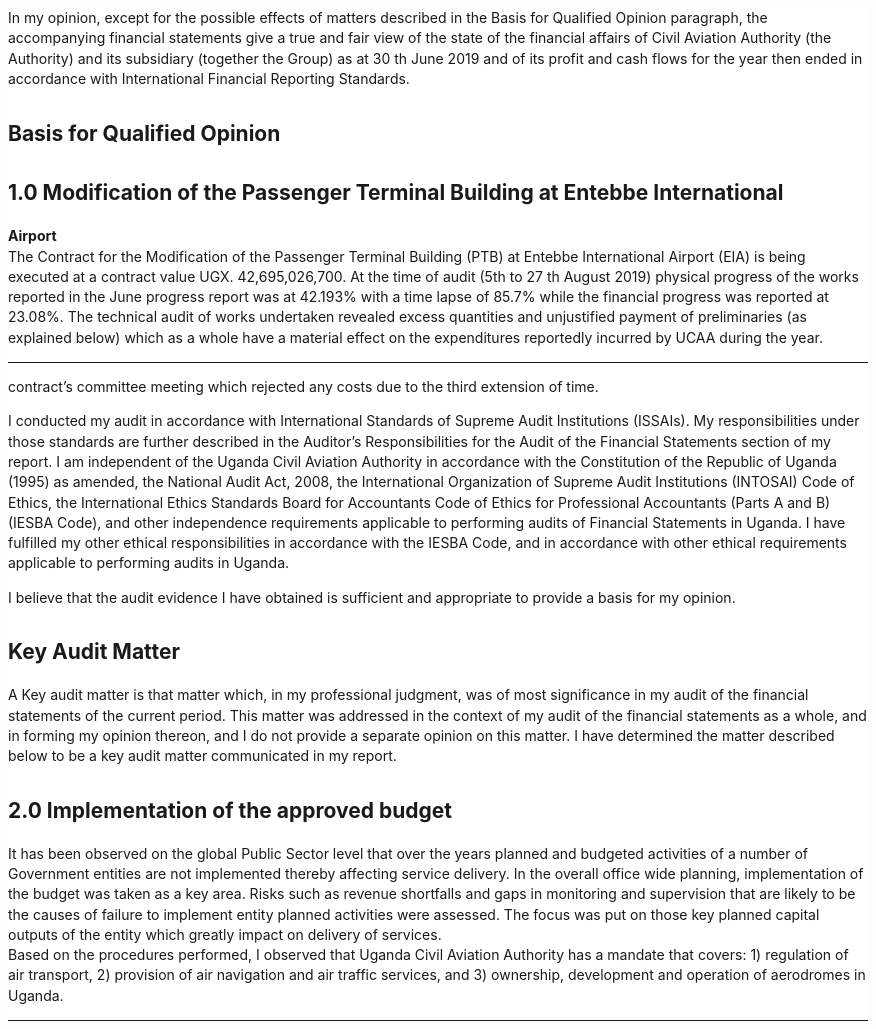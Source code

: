 In my opinion, except for the possible effects of matters described in the Basis for Qualified Opinion paragraph, the accompanying financial statements give a true and fair view of the state of the financial affairs of Civil Aviation Authority (the Authority) and its subsidiary (together the Group) as at 30 th June 2019 and of its profit and cash flows for the year then ended in accordance with International Financial Reporting Standards.

## Basis for Qualified Opinion

## 1.0 Modification of the Passenger Terminal Building at Entebbe International

**Airport**  
The Contract for the Modification of the Passenger Terminal Building (PTB) at Entebbe International Airport (EIA) is being executed at a contract value UGX. 42,695,026,700. At the time of audit (5th to 27 th August 2019) physical progress of the works reported in the June progress report was at 42.193% with a time lapse of 85.7% while the financial progress was reported at 23.08%. The technical audit of works undertaken revealed excess quantities and unjustified payment of preliminaries (as explained below) which as a whole have a material effect on the expenditures reportedly incurred by UCAA during the year.

---

contract’s committee meeting which rejected any costs due to the third extension of time.

I conducted my audit in accordance with International Standards of Supreme Audit Institutions (ISSAIs). My responsibilities under those standards are further described in the Auditor’s Responsibilities for the Audit of the Financial Statements section of my report. I am independent of the Uganda Civil Aviation Authority in accordance with the Constitution of the Republic of Uganda (1995) as amended, the National Audit Act, 2008, the International Organization of Supreme Audit Institutions (INTOSAI) Code of Ethics, the International Ethics Standards Board for Accountants Code of Ethics for Professional Accountants (Parts A and B) (IESBA Code), and other independence requirements applicable to performing audits of Financial Statements in Uganda. I have fulfilled my other ethical responsibilities in accordance with the IESBA Code, and in accordance with other ethical requirements applicable to performing audits in Uganda.

I believe that the audit evidence I have obtained is sufficient and appropriate to provide a basis for my opinion.

## Key Audit Matter

A Key audit matter is that matter which, in my professional judgment, was of most significance in my audit of the financial statements of the current period. This matter was addressed in the context of my audit of the financial statements as a whole, and in forming my opinion thereon, and I do not provide a separate opinion on this matter. I have determined the matter described below to be a key audit matter communicated in my report.

## 2.0 Implementation of the approved budget

It has been observed on the global Public Sector level that over the years planned and budgeted activities of a number of Government entities are not implemented thereby affecting service delivery. In the overall office wide planning, implementation of the budget was taken as a key area. Risks such as revenue shortfalls and gaps in monitoring and supervision that are likely to be the causes of failure to implement entity planned activities were assessed. The focus was put on those key planned capital outputs of the entity which greatly impact on delivery of services.  
Based on the procedures performed, I observed that Uganda Civil Aviation Authority has a mandate that covers: 1) regulation of air transport, 2) provision of air navigation and air traffic services, and 3) ownership, development and operation of aerodromes in Uganda.

---